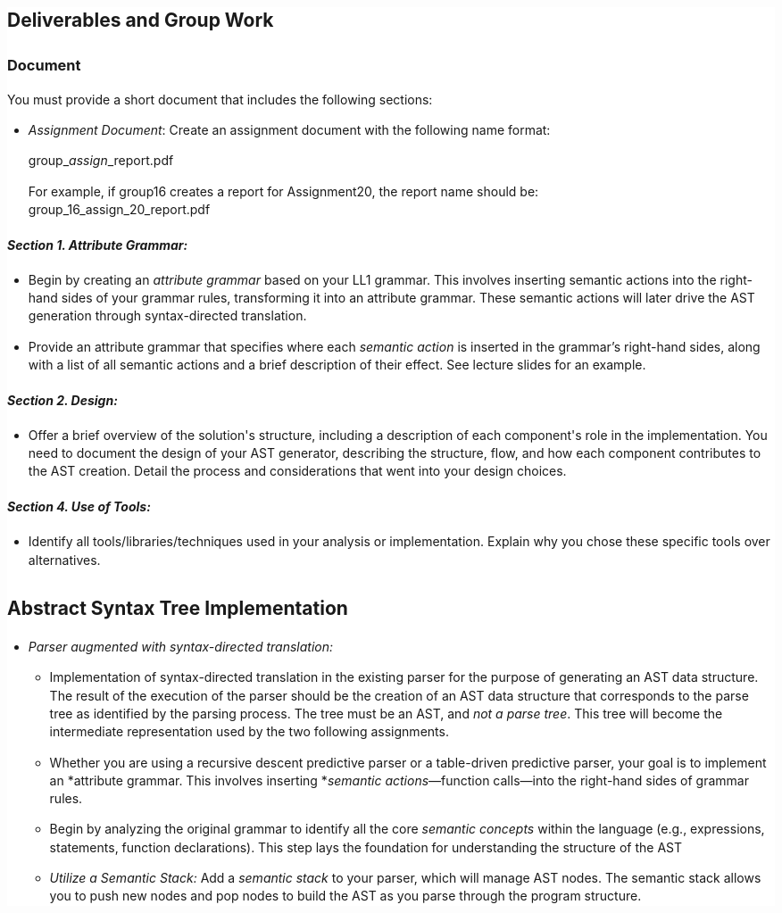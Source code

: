 ## Deliverables and Group Work

### Document
You must provide a short document that includes the following sections:

- *Assignment Document*: Create an assignment document with the following name format:
  
  group_<number>_assign_<Assignment number>_report.pdf
  
  For example, if group16 creates a report for Assignment20, the report name should be:  
  group_16_assign_20_report.pdf


#### *Section 1. Attribute Grammar:*  
- Begin by creating an *attribute grammar* based on your LL1 grammar. This involves inserting semantic actions into the right-hand sides of your grammar rules, transforming it into an attribute grammar. These semantic actions will later drive the AST generation through syntax-directed translation.

- Provide an attribute grammar that specifies where each *semantic action* is inserted in the grammar’s right-hand sides, along with a list of all semantic actions and a brief description of their effect. See lecture slides for an example.


#### *Section 2.  Design:*
- Offer a brief overview of the solution's structure, including a description of each component's role in the implementation. You need to document the design of your AST generator, describing the structure, flow, and how each component contributes to the AST creation. Detail the process and considerations that went into your design choices.


#### *Section 4. Use of Tools:* 
- Identify all tools/libraries/techniques used in your analysis or implementation. Explain why you chose these specific tools over alternatives.


## Abstract Syntax Tree Implementation

- *Parser augmented with syntax-directed translation:*
	- Implementation of syntax-directed translation in the existing parser for the purpose of generating an AST data structure. The result of the execution of the parser should be the creation of an AST data structure that corresponds to the parse tree as identified by the parsing process. The tree must be an AST, and *not a parse tree*. This tree will become the intermediate representation used by the two following assignments.
	- Whether you are using a recursive descent predictive parser or a table-driven predictive parser, your goal is to implement an *attribute grammar. This involves inserting **semantic actions*—function calls—into the right-hand sides of grammar rules.
	
	- Begin by analyzing the original grammar to identify all the core *semantic concepts* within the language (e.g., expressions, statements, function declarations). This step lays the foundation for understanding the structure of the AST
	
	- *Utilize a Semantic Stack:* Add a *semantic stack* to your parser, which will manage AST nodes. The semantic stack allows you to push new nodes and pop nodes to build the AST as you parse through the program structure. 
	